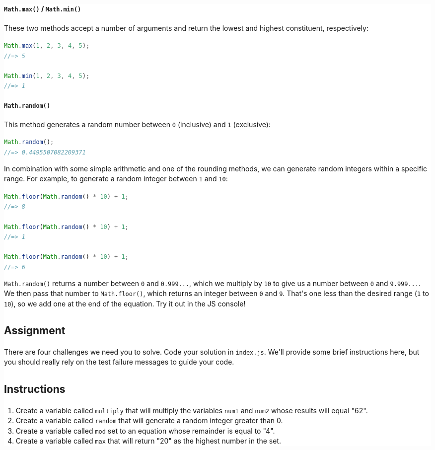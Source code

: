 #### `Math.max()` / `Math.min()`

These two methods accept a number of arguments and return the lowest and highest
constituent, respectively:

```js
Math.max(1, 2, 3, 4, 5);
//=> 5

Math.min(1, 2, 3, 4, 5);
//=> 1
```

#### `Math.random()`

This method generates a random number between `0` (inclusive) and `1`
(exclusive):

```js
Math.random();
//=> 0.4495507082209371
```

In combination with some simple arithmetic and one of the rounding methods, we
can generate random integers within a specific range. For example, to generate a
random integer between `1` and `10`:

```js
Math.floor(Math.random() * 10) + 1;
//=> 8

Math.floor(Math.random() * 10) + 1;
//=> 1

Math.floor(Math.random() * 10) + 1;
//=> 6
```

`Math.random()` returns a number between `0` and `0.999...`, which we multiply
by `10` to give us a number between `0` and `9.999...`. We then pass that number
to `Math.floor()`, which returns an integer between `0` and `9`. That's one less
than the desired range (`1` to `10`), so we add one at the end of the equation.
Try it out in the JS console!

## Assignment

There are four challenges we need you to solve. Code your solution in
`index.js`. We'll provide some brief instructions here, but you should really
rely on the test failure messages to guide your code.

## Instructions

1. Create a variable called `multiply` that will multiply the variables `num1` and `num2`
   whose results will equal "62".
2. Create a variable called `random` that will generate a random integer greater
   than 0.
3. Create a variable called `mod` set to an equation whose remainder is equal to
   "4".
4. Create a variable called `max` that will return "20" as the highest number in
   the set.
